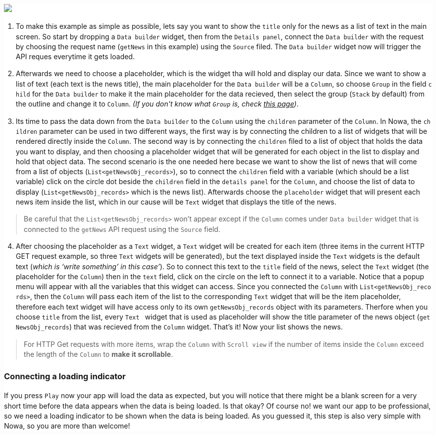  <img src="/img/gifs/connecting_data_with_UI.gif"  width="80%" /> 
 
 
1. To make this example as simple as possible, lets say you want to show the `title` only for the news as a list of text in the main screen. So start by dropping a `Data builder` widget, then from the `Details panel`, connect the `Data builder` with the request by choosing the request name (`getNews` in this example) using the `Source` filed. The `Data builder` widget now will trigger the API reques everytime it gets loaded. 
 
2. Afterwards we need to choose a placeholder, which is the widget tha will hold and display our data. Since we want to show a list of text (each text is the news title), the main placeholder for the `Data builder` will be a `Column`, so choose `Group` in the field `child` for the `Data builder` to make it the main placeholder for the data recieved, then select the group (`Stack` by default) from the outline and change it to `Column`. *(If you don't know what `Group` is, check [this page](groups.md))*.
 
3. Its time to pass the data down from the `Data builder` to the `Column` using the `children` parameter of the `Column`. In Nowa, the `children` parameter can be used in two different ways, the first way is by connecting the children to a list of widgets that will be rendered directly inside the `Column`. The second way is by connecting the `children` filed to a list of object that holds the data you want to display, and then choosing a placeholder widget that will be generated for each object in the list to display and hold that object data. The second scenario is the one needed here becase we want to show the list of news that will come from a list of objects (`List<getNewsObj_records>`), so to connect the `children` field with a variable (which should be a list variable) click on the circle dot beside the `children` field in the `details panel` for the `Column`, and choose the list of data to display (`List<getNewsObj_records>` which is the news list). Afterwards choose the `placeholder` widget that will present each news item inside the list, which in our cause will be `Text` widget that displays the title of the news.
 
> Be careful that the `List<getNewsObj_records>` won’t appear except if the `Column` comes under `Data builder` widget that is connected to the `getNews` API request using the `Source` field. 
 
4. After choosing the placeholder as a `Text` widget, a `Text` widget will be created for each item (three items in the current HTTP GET request example, so three `Text` widgets will be generated), but the text displayed inside the `Text` widgets is the default text (*which is ‘write something’ in this case’*). So to connect this text to the `title` field of the news, select the `Text` widget (the placeholder for the `Column`) then in the `text` field, click on the circle on the left to connect it to a variable. Notice that a popup menu will appear with all the variables that this widget can access. Since you connected the `Column` with `List<getNewsObj_records>`, then the `Column` will pass each item of the list to the corresponding `Text` widget that will be the item placeholder, therefore each text widget will have access only to its own `getNewsObj_records` object with its parameters. Therfore when you choose `title` from the list, every `Text ` widget that is used as placeholder will show the title parameter of the news object (`getNewsObj_records`) that was recieved from the `Column` widget. That’s it! Now your list shows the news. 
 
>For HTTP Get requests with more items, wrap the `Column` with `Scroll view` if the number of items inside the `Column` exceed the length of the `Column` to **make it scrollable**.

 
### Connecting a loading indicator
 
If you press `Play` now your app will load the data as expected, but you will notice that there might be a blank screen for a very short time before the data appears when the data is being loaded. Is that okay? Of course no! we want our app to be professional, so we need a loading indicator to be shown when the data is being loaded. As you guessed it, this step is also very simple with Nowa, so you are more than welcome!
 